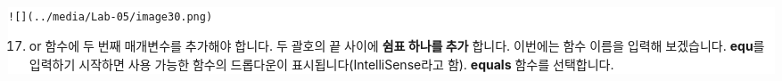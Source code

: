     ![](../media/Lab-05/image30.png)

17. or 함수에 두 번째 매개변수를 추가해야 합니다. 두 괄호의 끝 사이에
    **쉼표 하나를 추가** 합니다. 이번에는 함수 이름을 입력해 보겠습니다.
    **equ**를 입력하기 시작하면 사용 가능한 함수의 드롭다운이
    표시됩니다(IntelliSense라고 함). **equals** 함수를 선택합니다.
